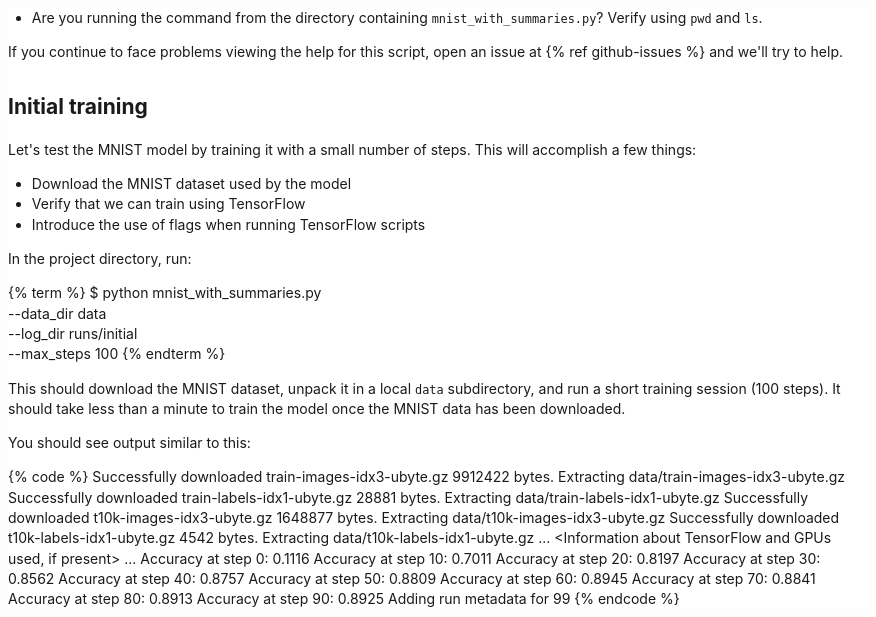 - Are you running the command from the directory containing
  `mnist_with_summaries.py`? Verify using `pwd` and `ls`.

If you continue to face problems viewing the help for this script,
open an issue at {% ref github-issues %} and we'll try to help.

## Initial training

Let's test the MNIST model by training it with a small number of
steps. This will accomplish a few things:

- Download the MNIST dataset used by the model
- Verify that we can train using TensorFlow
- Introduce the use of flags when running TensorFlow scripts

In the project directory, run:

{% term %}
$ python mnist_with_summaries.py \
    --data_dir data \
    --log_dir runs/initial \
    --max_steps 100
{% endterm %}

This should download the MNIST dataset, unpack it in a local `data`
subdirectory, and run a short training session (100 steps). It should
take less than a minute to train the model once the MNIST data has
been downloaded.

You should see output similar to this:

{% code %}
Successfully downloaded train-images-idx3-ubyte.gz 9912422 bytes.
Extracting data/train-images-idx3-ubyte.gz
Successfully downloaded train-labels-idx1-ubyte.gz 28881 bytes.
Extracting data/train-labels-idx1-ubyte.gz
Successfully downloaded t10k-images-idx3-ubyte.gz 1648877 bytes.
Extracting data/t10k-images-idx3-ubyte.gz
Successfully downloaded t10k-labels-idx1-ubyte.gz 4542 bytes.
Extracting data/t10k-labels-idx1-ubyte.gz
...
<Information about TensorFlow and GPUs used, if present>
...
Accuracy at step 0: 0.1116
Accuracy at step 10: 0.7011
Accuracy at step 20: 0.8197
Accuracy at step 30: 0.8562
Accuracy at step 40: 0.8757
Accuracy at step 50: 0.8809
Accuracy at step 60: 0.8945
Accuracy at step 70: 0.8841
Accuracy at step 80: 0.8913
Accuracy at step 90: 0.8925
Adding run metadata for 99
{% endcode %}
